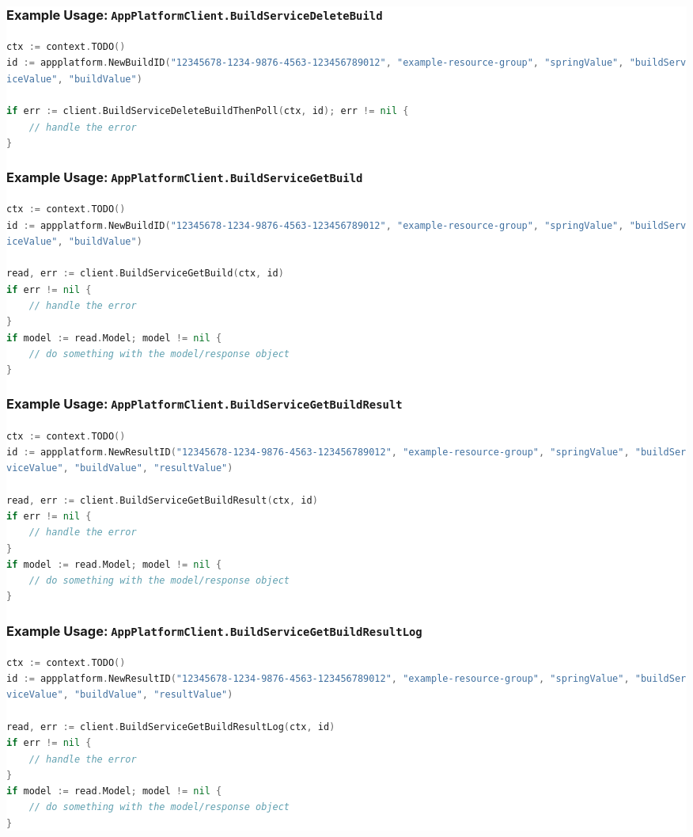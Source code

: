 
### Example Usage: `AppPlatformClient.BuildServiceDeleteBuild`

```go
ctx := context.TODO()
id := appplatform.NewBuildID("12345678-1234-9876-4563-123456789012", "example-resource-group", "springValue", "buildServiceValue", "buildValue")

if err := client.BuildServiceDeleteBuildThenPoll(ctx, id); err != nil {
	// handle the error
}
```


### Example Usage: `AppPlatformClient.BuildServiceGetBuild`

```go
ctx := context.TODO()
id := appplatform.NewBuildID("12345678-1234-9876-4563-123456789012", "example-resource-group", "springValue", "buildServiceValue", "buildValue")

read, err := client.BuildServiceGetBuild(ctx, id)
if err != nil {
	// handle the error
}
if model := read.Model; model != nil {
	// do something with the model/response object
}
```


### Example Usage: `AppPlatformClient.BuildServiceGetBuildResult`

```go
ctx := context.TODO()
id := appplatform.NewResultID("12345678-1234-9876-4563-123456789012", "example-resource-group", "springValue", "buildServiceValue", "buildValue", "resultValue")

read, err := client.BuildServiceGetBuildResult(ctx, id)
if err != nil {
	// handle the error
}
if model := read.Model; model != nil {
	// do something with the model/response object
}
```


### Example Usage: `AppPlatformClient.BuildServiceGetBuildResultLog`

```go
ctx := context.TODO()
id := appplatform.NewResultID("12345678-1234-9876-4563-123456789012", "example-resource-group", "springValue", "buildServiceValue", "buildValue", "resultValue")

read, err := client.BuildServiceGetBuildResultLog(ctx, id)
if err != nil {
	// handle the error
}
if model := read.Model; model != nil {
	// do something with the model/response object
}
```
